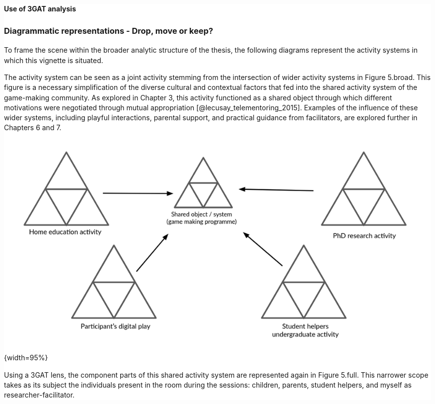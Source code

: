 
#### Use of 3GAT analysis


### Diagrammatic representations - Drop, move or keep?

To frame the scene within the broader analytic structure of the thesis, the following diagrams represent the activity systems in which this vignette is situated.

The activity system can be seen as a joint activity stemming from the intersection of wider activity systems in Figure 5.broad. This figure is a necessary simplification of the diverse cultural and contextual factors that fed into the shared activity system of the game-making community. As explored in Chapter 3, this activity functioned as a shared object through which different motivations were negotiated through mutual appropriation [@lecusay_telementoring_2015]. Examples of the influence of these wider systems, including playful interactions, parental support, and practical guidance from facilitators, are explored further in Chapters 6 and 7.

![Illustration 5.broad - Broad Environmental Activity Systems](./Pictures/At_dia_3_v3.png){width=95%}

Using a 3GAT lens, the component parts of this shared activity system are represented again in Figure 5.full. This narrower scope takes as its subject the individuals present in the room during the sessions: children, parents, student helpers, and myself as researcher-facilitator.


[^sh]: The number of helpers varied depending on which phase. Five during phase 2 and one during phase 3. Other phases were delivered by myself only.
[^1]: The Software Sustainability Institute (SSI)  defines software sustainability as enabling research software to remain useful and usable over time through good practices, community support, and institutional recognition.
[^2]: One consideration in terms of the longevity of tools being used is to what extent they are controlled by one organisation and if they have a long term commitment to maintaining educational resources.
[^3]: The Funologists strand of the EdLab programme involved playful, tinkering approach to learning coding and other forms of digital production. The EdLab website archive has a record of this event: https://mickfuzz.github.io/edlab/index.html_p=903.html
[^cdj]: Monthly Coder Dojo events in particular were a valuable testing ground in Manchester. See https://mcrcoderdojo.org.uk/ for more information.
[^4]: Home Education Greater Manchester (Facebook group) https://www.facebook.com/groups/313791918658167, Greater Manchester Home Educators (Facebook group) https://www.facebook.com/groups/164014243270, MADCOW (Email group) a large invite-only email group.
[^5]: This message and summaries of the participant information sheets were part of the ethics process of the study (explored in a later section) are included within Appendix A.
[^6]: Glitch games and manual page: https://glitch-game-club.github.io/ggcp/ggc-examples/ https://glitch-game-club.github.io/ggcp/manual/ - See Appendix t.x for full description of learning resources
[^7]: MakeCode is a block-based programming environment created by Microsoft that enables coding through graphical blocks and JavaScript or Python extensions.
[^8]: Glitch migration was needed after glitch.com announced it would stop hosting in July 2025. I responded by downloading HTML, JavaScript, and CSS files for each game, and archiving them in a Git repository. The process of downloading files and reuploading them was made easier by the use of web technology. They are now online here: https://github.com/glitch-game-club/ggcp. The process has involved the loss of some functionality as described in Appendix.D.1.?
[^9]: While some projects created in Piskel were lost, many had been incorporated within existing games and were thus preserved in this way. The choices of this intervention and how they compared to the wider aims of software sustainability are outlined in Appendix T.
[^10]: 360° video captures activity in all directions, offering a full view of group interactions and spatial dynamics. Screen capture video records on-screen actions, allowing analysis of digital tool use and participant choices during game making.
[^36]: This deficit may be due to the technical challenges in preprocessing the 360 video files.
[^11]: To make the files usable in coding software like NVivo, they had to be converted from `.fbr` to `.mp4` format. This conversion process removed some data, such as mouse and keyboard events.
[^12]: This whole process is so demanding in terms of careful file management. Making me create a linux command line toolbox which is included as a technical appendix. [A draft of which is here](https://docs.google.com/document/d/1Y7MsZDY8ofvls5XO7tztSu8KFdClJo09o3qpWOdkb2M/edit?usp=drive_web&ouid=11432580350275268987)
[^13]: In appendix and online as part of the D3 Make code resources here: https://mickfuzz.github.io/makecode-platformer-101/learningDimensions
[^14]: Nvivo software is proprietary and costly, but is provided by my University which also provides training which I attended.
[^15]: The process was tricky due to the deficit of fine control of video playback within Nvivo. This became intolerable and clearly unsustainable for a full process.
[^16]: The process involved a synchronisation process involving adding front padding for the video file that started second chronologically. It is detailed in Appendix X.
[^csc]: Elements disguarded at this stage include computational thinking  and systems thinking categories. These elements later became a basis of a map of learning dimensions explored in Chapter X and Appendix.map
[^tran]: taking here the wider use of the term transcript to include descriptive elements as well as spoken word.
[^17]: Sample journal notes scans are available in Appendix 4.x.
[^af]: Anastasia's family's experience is covered in more detail in Chapter 5.
[^crr]: For example in Vignette 4, indication of action of cropping an image using gestures.
[^hci]: HCI (Human–Computer Interaction) refers to the interdisciplinary study of how people interact with digital technologies, focusing on usability, interface design, and the social context of tool use.
[^piv]: These interviewees included informal educators and creative computing practitioners with experience in community-based coding education. They were consulted to understand broader facilitation challenges.